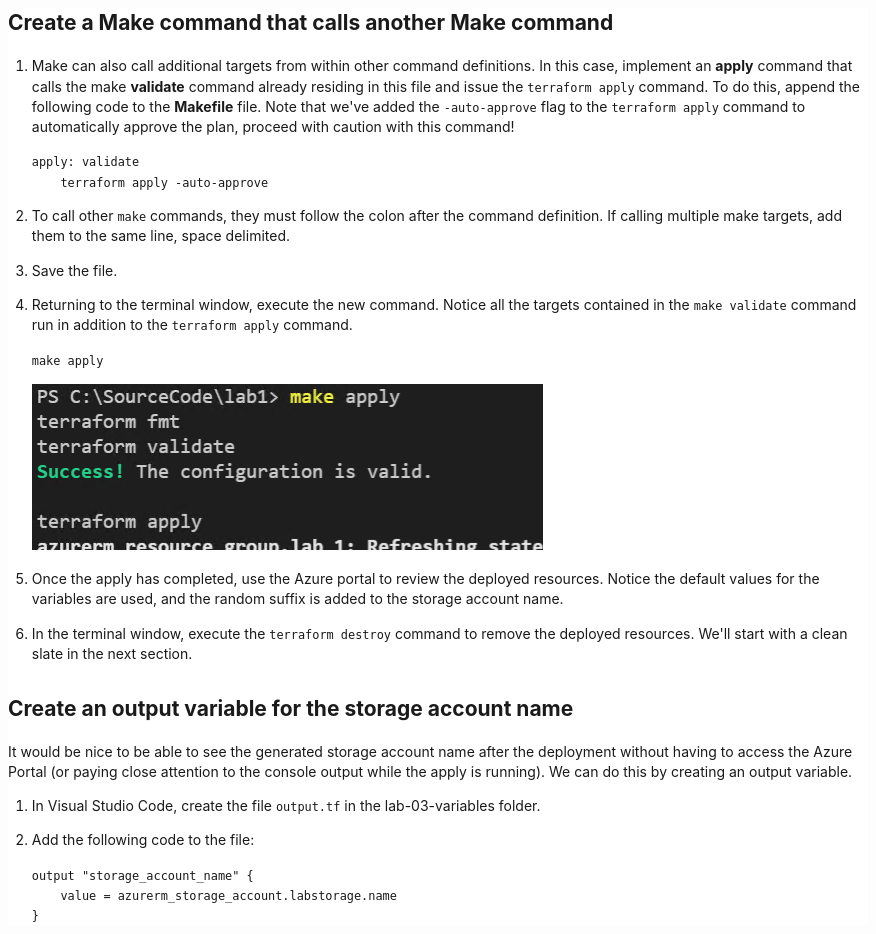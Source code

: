 ## Create a Make command that calls another Make command

1. Make can also call additional targets from within other command definitions. In this case, implement an **apply** command that calls the make **validate** command already residing in this file and issue the `terraform apply` command. To do this, append the following code to the **Makefile** file. Note that we've added the `-auto-approve` flag to the `terraform apply` command to automatically approve the plan, proceed with caution with this command!

    ```make
    apply: validate
        terraform apply -auto-approve
    ```

2. To call other `make` commands, they must follow the colon after the command definition. If calling multiple make targets, add them to the same line, space delimited.

3. Save the file.

4. Returning to the terminal window, execute the new command. Notice all the targets contained in the `make validate` command run in addition to the `terraform apply` command.

    ```cmd
    make apply
    ```

    ![The Terminal window displays with the make apply command executed. The terraform fmt, terraform validate and terraform apply commands are all executed.](media/make-apply-command-execution.png "make apply")

5. Once the apply has completed, use the Azure portal to review the deployed resources. Notice the default values for the variables are used, and the random suffix is added to the storage account name.

6. In the terminal window, execute the `terraform destroy` command to remove the deployed resources. We'll start with a clean slate in the next section.

## Create an output variable for the storage account name

It would be nice to be able to see the generated storage account name after the deployment without having to access the Azure Portal (or paying close attention to the console output while the apply is running).  We can do this by creating an output variable.

1. In Visual Studio Code, create the file `output.tf` in the lab-03-variables folder.

2. Add the following code to the file:

    ```hcl
    output "storage_account_name" {
        value = azurerm_storage_account.labstorage.name
    }
    ```
